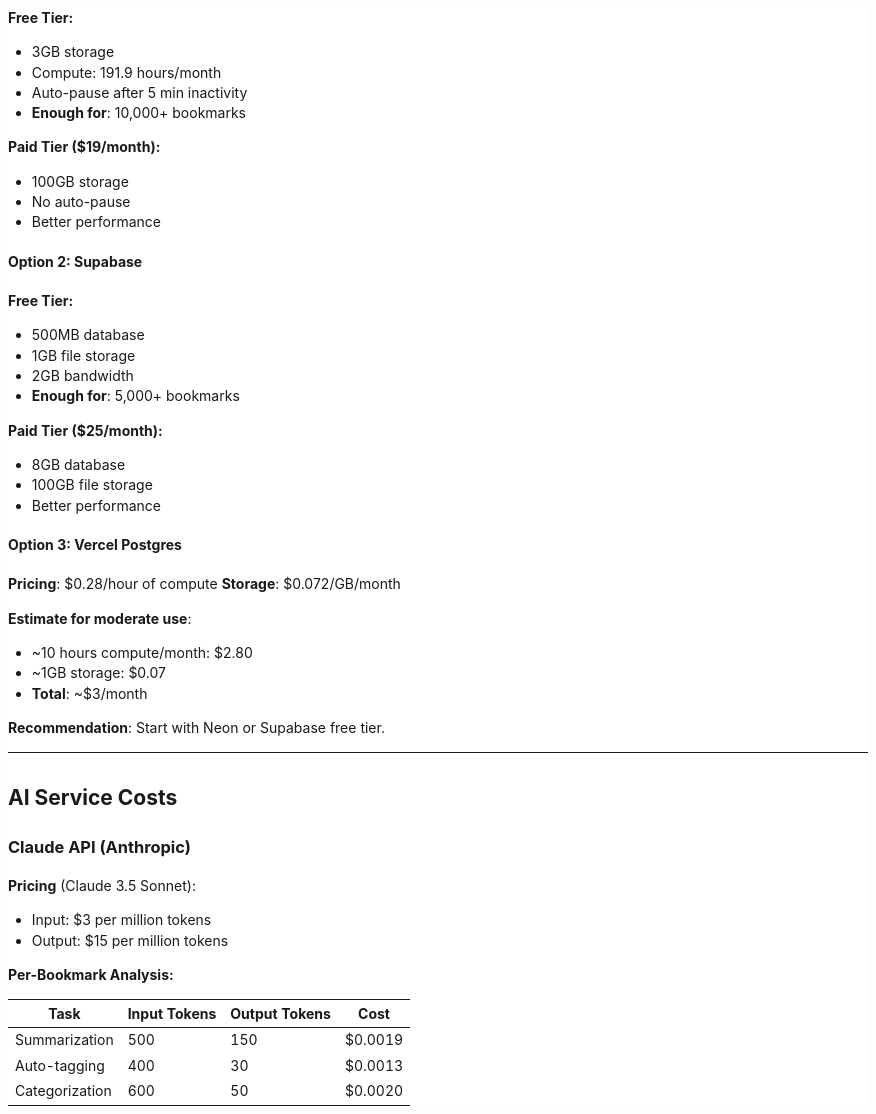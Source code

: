 **Free Tier:**
- 3GB storage
- Compute: 191.9 hours/month
- Auto-pause after 5 min inactivity
- **Enough for**: 10,000+ bookmarks

**Paid Tier ($19/month):**
- 100GB storage
- No auto-pause
- Better performance

#### Option 2: Supabase

**Free Tier:**
- 500MB database
- 1GB file storage
- 2GB bandwidth
- **Enough for**: 5,000+ bookmarks

**Paid Tier ($25/month):**
- 8GB database
- 100GB file storage
- Better performance

#### Option 3: Vercel Postgres

**Pricing**: $0.28/hour of compute
**Storage**: $0.072/GB/month

**Estimate for moderate use**:
- ~10 hours compute/month: $2.80
- ~1GB storage: $0.07
- **Total**: ~$3/month

**Recommendation**: Start with Neon or Supabase free tier.

---

## AI Service Costs

### Claude API (Anthropic)

**Pricing** (Claude 3.5 Sonnet):
- Input: $3 per million tokens
- Output: $15 per million tokens

**Per-Bookmark Analysis:**

| Task | Input Tokens | Output Tokens | Cost |
|------|-------------|---------------|------|
| Summarization | 500 | 150 | $0.0019 |
| Auto-tagging | 400 | 30 | $0.0013 |
| Categorization | 600 | 50 | $0.0020 |
